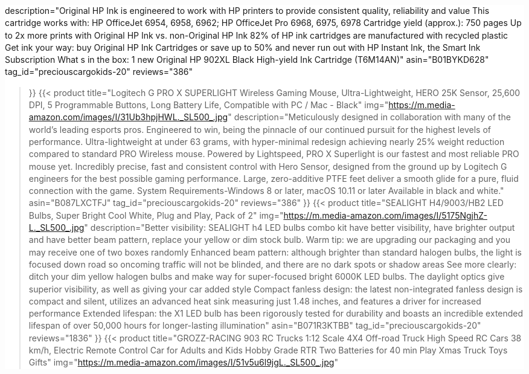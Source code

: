description="Original HP Ink is engineered to work with HP printers to provide consistent quality, reliability and value This cartridge works with: HP OfficeJet 6954, 6958, 6962; HP OfficeJet Pro 6968, 6975, 6978 Cartridge yield (approx.): 750 pages Up to 2x more prints with Original HP Ink vs. non-Original HP Ink 82% of HP ink cartridges are manufactured with recycled plastic Get ink your way: buy Original HP Ink Cartridges or save up to 50% and never run out with HP Instant Ink, the Smart Ink Subscription What s in the box: 1 new Original HP 902XL Black High-yield Ink Cartridge (T6M14AN)"
asin="B01BYKD628"
tag_id="preciouscargokids-20"
reviews="386"
>}} 
{{< product 
title="Logitech G PRO X SUPERLIGHT Wireless Gaming Mouse, Ultra-Lightweight, HERO 25K Sensor, 25,600 DPI, 5 Programmable Buttons, Long Battery Life, Compatible with PC / Mac - Black"
img="https://m.media-amazon.com/images/I/31Ub3hpjHWL._SL500_.jpg"
description="Meticulously designed in collaboration with many of the world’s leading esports pros. Engineered to win, being the pinnacle of our continued pursuit for the highest levels of performance. Ultra-lightweight at under 63 grams, with hyper-minimal redesign achieving nearly 25% weight reduction compared to standard PRO Wireless mouse. Powered by Lightspeed, PRO X Superlight is our fastest and most reliable PRO mouse yet. Incredibly precise, fast and consistent control with Hero Sensor, designed from the ground up by Logitech G engineers for the best possible gaming performance. Large, zero-additive PTFE feet deliver a smooth glide for a pure, fluid connection with the game. System Requirements-Windows 8 or later, macOS 10.11 or later Available in black and white."
asin="B087LXCTFJ"
tag_id="preciouscargokids-20"
reviews="386"
>}} 
{{< product 
title="SEALIGHT H4/9003/HB2 LED Bulbs, Super Bright Cool White, Plug and Play, Pack of 2"
img="https://m.media-amazon.com/images/I/5175NgjhZ-L._SL500_.jpg"
description="Better visibility: SEALIGHT h4 LED bulbs combo kit have better visibility, have brighter output and have better beam pattern, replace your yellow or dim stock bulb. Warm tip: we are upgrading our packaging and you may receive one of two boxes randomly Enhanced beam pattern: although brighter than standard halogen bulbs, the light is focused down road so oncoming traffic will not be blinded, and there are no dark spots or shadow areas See more clearly: ditch your dim yellow halogen bulbs and make way for super-focused bright 6000K LED bulbs. The daylight optics give superior visibility, as well as giving your car added style Compact fanless design: the latest non-integrated fanless design is compact and silent, utilizes an advanced heat sink measuring just 1.48 inches, and features a driver for increased performance Extended lifespan: the X1 LED bulb has been rigorously tested for durability and boasts an incredible extended lifespan of over 50,000 hours for longer-lasting illumination"
asin="B071R3KTBB"
tag_id="preciouscargokids-20"
reviews="1836"
>}} 
{{< product 
title="GROZZ-RACING 903 RC Trucks 1:12 Scale 4X4 Off-road Truck High Speed RC Cars 38 km/h, Electric Remote Control Car for Adults and Kids Hobby Grade RTR Two Batteries for 40 min Play Xmas Truck Toys Gifts"
img="https://m.media-amazon.com/images/I/51v5u6l9jgL._SL500_.jpg"
